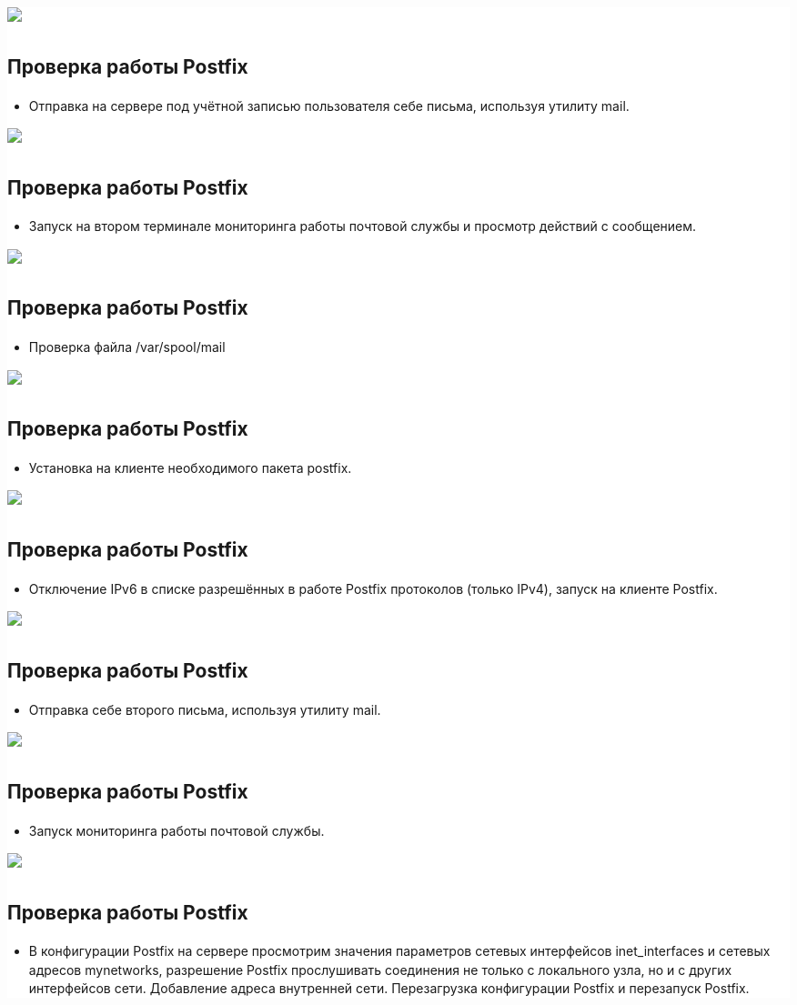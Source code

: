![](./image/5.png)

## Проверка работы Postfix

- Отправка на сервере под учётной записью пользователя себе письма, используя утилиту mail.

![](./image/6.png)

## Проверка работы Postfix

- Запуск на втором терминале мониторинга работы почтовой службы и просмотр действий с сообщением.

![](./image/7.png)

## Проверка работы Postfix

- Проверка файла /var/spool/mail

![](./image/8.png)

## Проверка работы Postfix

- Установка на клиенте необходимого пакета postfix.

![](./image/9.png)

## Проверка работы Postfix

- Отключение IPv6 в списке разрешённых в работе Postfix протоколов (только IPv4), запуск на клиенте Postfix.

![](./image/10.png)

## Проверка работы Postfix

- Отправка себе второго письма, используя утилиту mail.

![](./image/11.png)

## Проверка работы Postfix

- Запуск мониторинга работы почтовой службы.

![](./image/12.png)

## Проверка работы Postfix

- В конфигурации Postfix на сервере просмотрим значения параметров сетевых интерфейсов inet_interfaces и сетевых адресов mynetworks, разрешение Postfix прослушивать соединения не только с локального узла, но и с других интерфейсов сети. Добавление адреса внутренней сети. Перезагрузка конфигурации Postfix и перезапуск Postfix.
